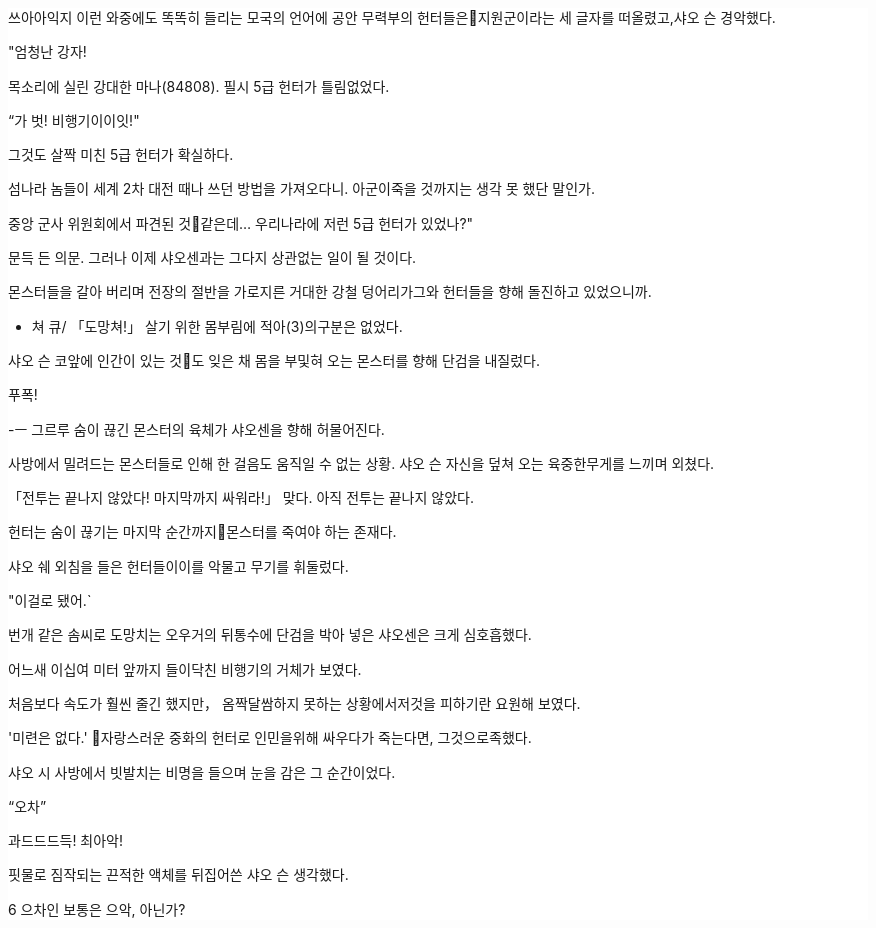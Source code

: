 쓰아아익지
이런 와중에도 똑똑히 들리는 모국의 언어에 공안 무력부의 헌터들은지원군이라는 세 글자를 떠올렸고,샤오 슨 경악했다.

"엄청난 강자!

목소리에 실린 강대한 마나(84808).
필시 5급 헌터가 틀림없었다.

“가 벗! 비행기이이잇!"

그것도 살짝 미친 5급 헌터가 확실하다.

섬나라 놈들이 세계 2차 대전 때나 쓰던 방법을 가져오다니. 아군이죽을 것까지는 생각 못 했단 말인가.

중앙 군사 위원회에서 파견된 것같은데… 우리나라에 저런 5급 헌터가 있었나?"

문득 든 의문. 그러나 이제 샤오센과는 그다지 상관없는 일이 될 것이다.

몬스터들을 갈아 버리며 전장의 절반을 가로지른 거대한 강철 덩어리가그와 헌터들을 향해 돌진하고 있었으니까.

- 쳐 큐/
「도망쳐!」
살기 위한 몸부림에 적아(3)의구분은 없었다.

샤오 슨 코앞에 인간이 있는 것도 잊은 채 몸을 부및혀 오는 몬스터를 향해 단검을 내질렀다.

푸폭!

-ㅡ 그르루
숨이 끊긴 몬스터의 육체가 샤오센을 향해 허물어진다.

사방에서 밀려드는 몬스터들로 인해 한 걸음도 움직일 수 없는 상황.
샤오 슨 자신을 덮쳐 오는 육중한무게를 느끼며 외쳤다.

「전투는 끝나지 않았다! 마지막까지 싸워라!」
맞다. 아직 전투는 끝나지 않았다.

헌터는 숨이 끊기는 마지막 순간까지몬스터를 죽여야 하는 존재다.

샤오 쉐 외침을 들은 헌터들이이를 악물고 무기를 휘둘렀다.

"이걸로 됐어.`

번개 같은 솜씨로 도망치는 오우거의 뒤통수에 단검을 박아 넣은 샤오센은 크게 심호흡했다.

어느새 이십여 미터 앞까지 들이닥친 비행기의 거체가 보였다.

처음보다 속도가 훨씬 줄긴 했지만， 옴짝달쌈하지 못하는 상황에서저것을 피하기란 요원해 보였다.

'미련은 없다.'
자랑스러운 중화의 헌터로 인민을위해 싸우다가 죽는다면, 그것으로족했다.

샤오 시 사방에서 빗발치는 비명을 들으며 눈을 감은 그 순간이었다.

“오차”

과드드드득! 최아악!

핏물로 짐작되는 끈적한 액체를 뒤집어쓴 샤오 슨 생각했다.

6 으차인
보통은 으악, 아닌가?
